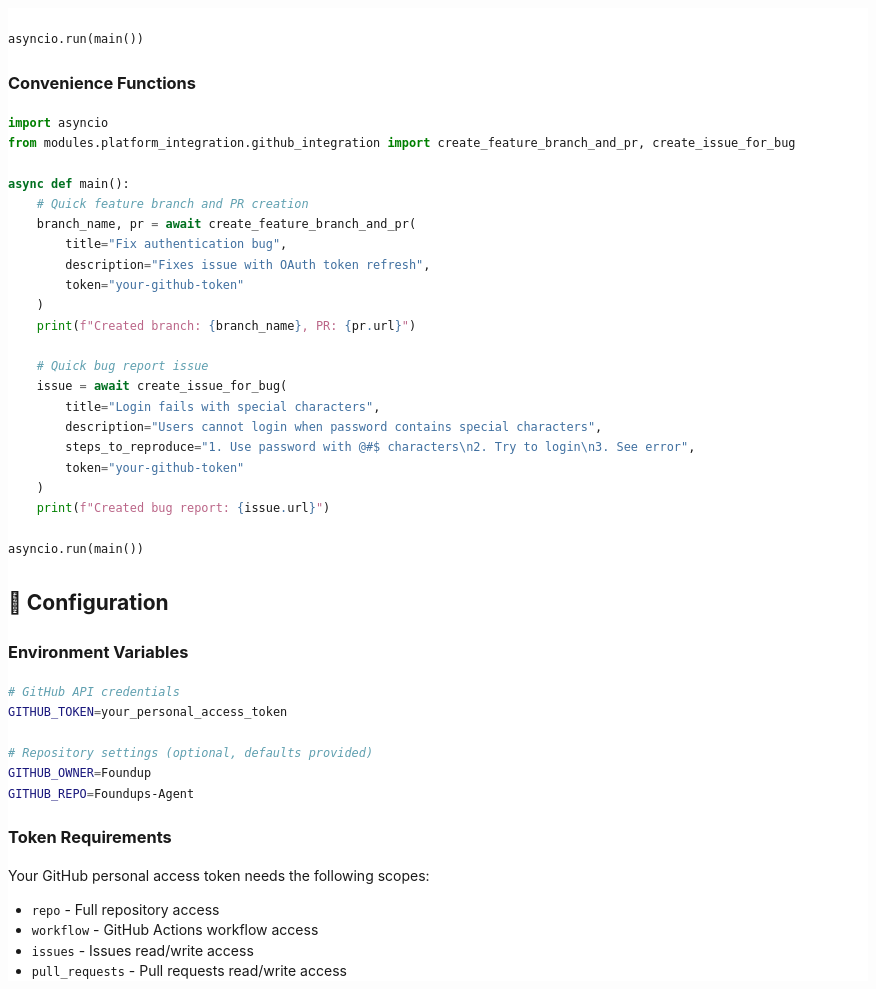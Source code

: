 ```python

asyncio.run(main())
```

### **Convenience Functions**

```python
import asyncio
from modules.platform_integration.github_integration import create_feature_branch_and_pr, create_issue_for_bug

async def main():
    # Quick feature branch and PR creation
    branch_name, pr = await create_feature_branch_and_pr(
        title="Fix authentication bug",
        description="Fixes issue with OAuth token refresh",
        token="your-github-token"
    )
    print(f"Created branch: {branch_name}, PR: {pr.url}")
    
    # Quick bug report issue
    issue = await create_issue_for_bug(
        title="Login fails with special characters",
        description="Users cannot login when password contains special characters",
        steps_to_reproduce="1. Use password with @#$ characters\n2. Try to login\n3. See error",
        token="your-github-token"
    )
    print(f"Created bug report: {issue.url}")

asyncio.run(main())
```

## 🔧 Configuration

### **Environment Variables**

```bash
# GitHub API credentials
GITHUB_TOKEN=your_personal_access_token

# Repository settings (optional, defaults provided)
GITHUB_OWNER=Foundup
GITHUB_REPO=Foundups-Agent
```

### **Token Requirements**

Your GitHub personal access token needs the following scopes:
- `repo` - Full repository access
- `workflow` - GitHub Actions workflow access
- `issues` - Issues read/write access
- `pull_requests` - Pull requests read/write access
